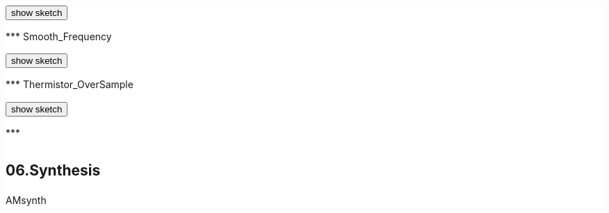 <audio controls>
<source type='audio/ogg' src='https://github.com/sensorium/Mozzi/blob/gh-pages/examples/examples/05.Control_Filters/Smooth/Smooth.ogg?raw=true' preload='auto'></source>
<source type='audio/mp3' src='https://github.com/sensorium/Mozzi/blob/gh-pages/examples/examples/05.Control_Filters/Smooth/Smooth.mp3?raw=true' preload='auto'></source>
Your browser does not support the audio element.</audio>

<button type='button' id='Smoothexpand' onclick='javascript:toggleDisplay(Smooth, Smoothexpand, Smoothcollapse)'>show sketch</button>
<button id='Smoothcollapse' style='display:none' onclick='javascript:toggleDisplay(Smooth, Smoothexpand, Smoothcollapse)'>hide sketch</button>
<div id='Smooth' style='display:none'>
{% highlight c++ %}
{% include_relative examples/05.Control_Filters/Smooth/Smooth.ino %}
{% endhighlight %}
</div>
***
<a id='Smooth_Frequency top'></a>
Smooth_Frequency

<audio controls>
<source type='audio/ogg' src='https://github.com/sensorium/Mozzi/blob/gh-pages/examples/examples/05.Control_Filters/Smooth_Frequency/Smooth_Frequency.ogg?raw=true' preload='auto'></source>
<source type='audio/mp3' src='https://github.com/sensorium/Mozzi/blob/gh-pages/examples/examples/05.Control_Filters/Smooth_Frequency/Smooth_Frequency.mp3?raw=true' preload='auto'></source>
Your browser does not support the audio element.</audio>

<button type='button' id='Smooth_Frequencyexpand' onclick='javascript:toggleDisplay(Smooth_Frequency, Smooth_Frequencyexpand, Smooth_Frequencycollapse)'>show sketch</button>
<button id='Smooth_Frequencycollapse' style='display:none' onclick='javascript:toggleDisplay(Smooth_Frequency, Smooth_Frequencyexpand, Smooth_Frequencycollapse)'>hide sketch</button>
<div id='Smooth_Frequency' style='display:none'>
{% highlight c++ %}
{% include_relative examples/05.Control_Filters/Smooth_Frequency/Smooth_Frequency.ino %}
{% endhighlight %}
</div>
***
<a id='Thermistor_OverSample top'></a>
Thermistor_OverSample

<audio controls>
<source type='audio/ogg' src='https://github.com/sensorium/Mozzi/blob/gh-pages/examples/examples/05.Control_Filters/Thermistor_OverSample/Thermistor_OverSample.ogg?raw=true' preload='auto'></source>
<source type='audio/mp3' src='https://github.com/sensorium/Mozzi/blob/gh-pages/examples/examples/05.Control_Filters/Thermistor_OverSample/Thermistor_OverSample.mp3?raw=true' preload='auto'></source>
Your browser does not support the audio element.</audio>

<button type='button' id='Thermistor_OverSampleexpand' onclick='javascript:toggleDisplay(Thermistor_OverSample, Thermistor_OverSampleexpand, Thermistor_OverSamplecollapse)'>show sketch</button>
<button id='Thermistor_OverSamplecollapse' style='display:none' onclick='javascript:toggleDisplay(Thermistor_OverSample, Thermistor_OverSampleexpand, Thermistor_OverSamplecollapse)'>hide sketch</button>
<div id='Thermistor_OverSample' style='display:none'>
{% highlight c++ %}
{% include_relative examples/05.Control_Filters/Thermistor_OverSample/Thermistor_OverSample.ino %}
{% endhighlight %}
</div>
***
<h2 id='06.Synthesis'> 06.Synthesis </h2>
<a id='AMsynth top'></a>
AMsynth
